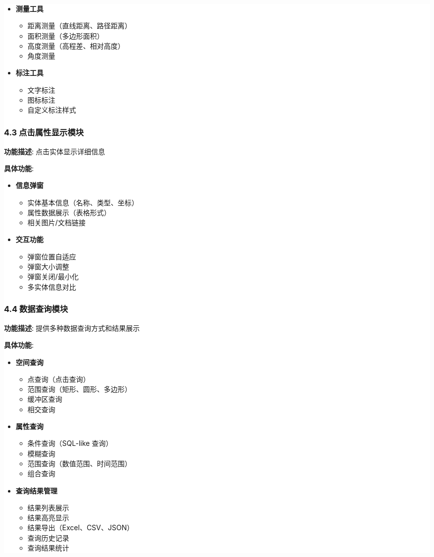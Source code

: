 - **测量工具**

  - 距离测量（直线距离、路径距离）
  - 面积测量（多边形面积）
  - 高度测量（高程差、相对高度）
  - 角度测量

- **标注工具**
  - 文字标注
  - 图标标注
  - 自定义标注样式

### 4.3 点击属性显示模块

**功能描述**: 点击实体显示详细信息

**具体功能**:

- **信息弹窗**

  - 实体基本信息（名称、类型、坐标）
  - 属性数据展示（表格形式）
  - 相关图片/文档链接

- **交互功能**
  - 弹窗位置自适应
  - 弹窗大小调整
  - 弹窗关闭/最小化
  - 多实体信息对比

### 4.4 数据查询模块

**功能描述**: 提供多种数据查询方式和结果展示

**具体功能**:

- **空间查询**

  - 点查询（点击查询）
  - 范围查询（矩形、圆形、多边形）
  - 缓冲区查询
  - 相交查询

- **属性查询**

  - 条件查询（SQL-like 查询）
  - 模糊查询
  - 范围查询（数值范围、时间范围）
  - 组合查询

- **查询结果管理**

  - 结果列表展示
  - 结果高亮显示
  - 结果导出（Excel、CSV、JSON）
  - 查询历史记录
  - 查询结果统计
